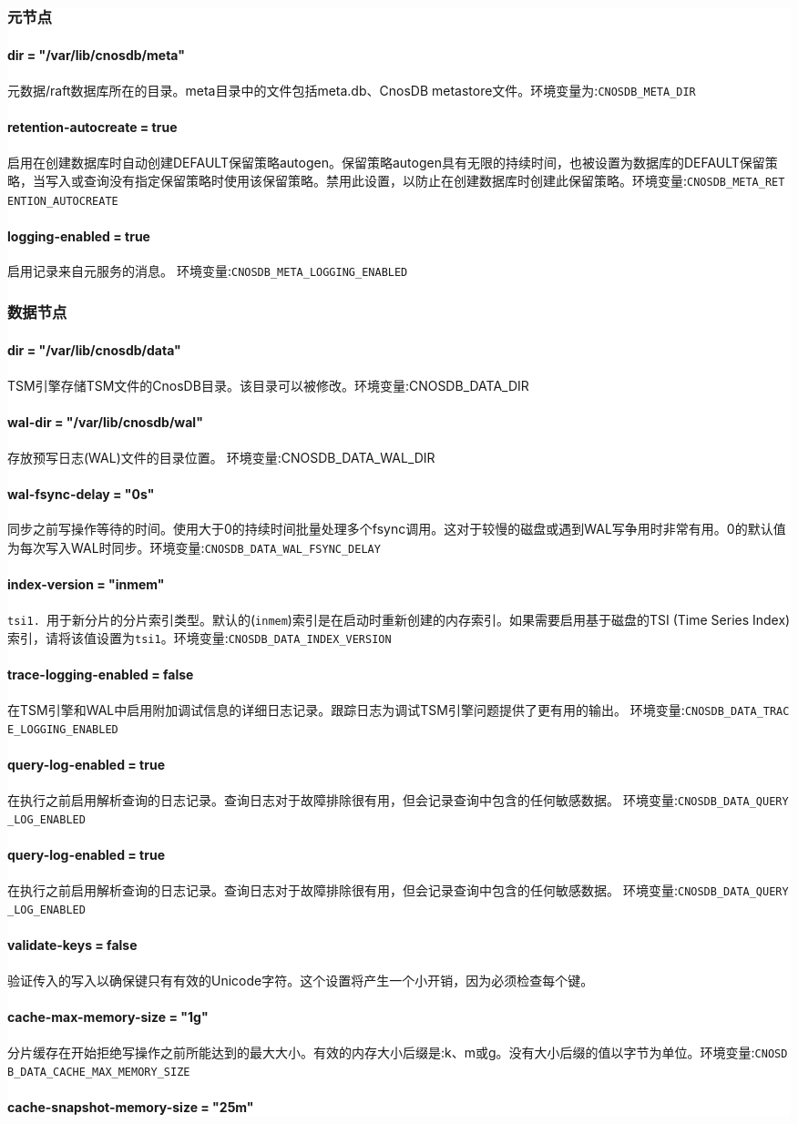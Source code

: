 ### 元节点

#### dir = "/var/lib/cnosdb/meta"

  元数据/raft数据库所在的目录。meta目录中的文件包括meta.db、CnosDB metastore文件。环境变量为:`CNOSDB_META_DIR`

#### retention-autocreate = true

  启用在创建数据库时自动创建DEFAULT保留策略autogen。保留策略autogen具有无限的持续时间，也被设置为数据库的DEFAULT保留策略，当写入或查询没有指定保留策略时使用该保留策略。禁用此设置，以防止在创建数据库时创建此保留策略。环境变量:`CNOSDB_META_RETENTION_AUTOCREATE`

#### logging-enabled = true

  启用记录来自元服务的消息。 环境变量:`CNOSDB_META_LOGGING_ENABLED`

### 数据节点

#### dir = "/var/lib/cnosdb/data"

  TSM引擎存储TSM文件的CnosDB目录。该目录可以被修改。环境变量:CNOSDB_DATA_DIR

#### wal-dir = "/var/lib/cnosdb/wal"

  存放预写日志(WAL)文件的目录位置。 环境变量:CNOSDB_DATA_WAL_DIR

#### wal-fsync-delay = "0s"

  同步之前写操作等待的时间。使用大于0的持续时间批量处理多个fsync调用。这对于较慢的磁盘或遇到WAL写争用时非常有用。0的默认值为每次写入WAL时同步。环境变量:`CNOSDB_DATA_WAL_FSYNC_DELAY`

#### index-version = "inmem"

  `tsi1. `用于新分片的分片索引类型。默认的(`inmem`)索引是在启动时重新创建的内存索引。如果需要启用基于磁盘的TSI (Time Series Index)索引，请将该值设置为`tsi1`。环境变量:`CNOSDB_DATA_INDEX_VERSION`

#### trace-logging-enabled = false

  在TSM引擎和WAL中启用附加调试信息的详细日志记录。跟踪日志为调试TSM引擎问题提供了更有用的输出。 环境变量:`CNOSDB_DATA_TRACE_LOGGING_ENABLED`

#### query-log-enabled = true

  在执行之前启用解析查询的日志记录。查询日志对于故障排除很有用，但会记录查询中包含的任何敏感数据。 环境变量:`CNOSDB_DATA_QUERY_LOG_ENABLED`
#### query-log-enabled = true

  在执行之前启用解析查询的日志记录。查询日志对于故障排除很有用，但会记录查询中包含的任何敏感数据。 环境变量:`CNOSDB_DATA_QUERY_LOG_ENABLED`

#### validate-keys = false

  验证传入的写入以确保键只有有效的Unicode字符。这个设置将产生一个小开销，因为必须检查每个键。

#### cache-max-memory-size = "1g"

  分片缓存在开始拒绝写操作之前所能达到的最大大小。有效的内存大小后缀是:k、m或g。没有大小后缀的值以字节为单位。环境变量:`CNOSDB_DATA_CACHE_MAX_MEMORY_SIZE`

#### cache-snapshot-memory-size = "25m"

